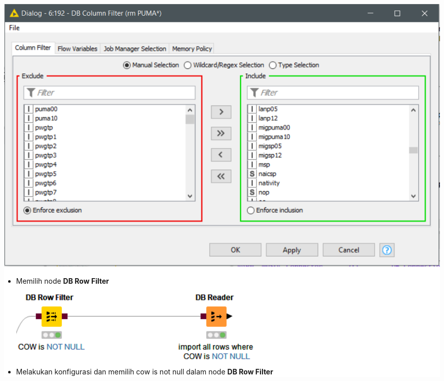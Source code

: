 ![alt text](https://github.com/bimaramadhan/bigdata-its-2020/blob/master/tugas2/gambar/2_DB_InDB_Processing/config_column_filter.PNG?raw=true)
- Memilih node **DB Row Filter** <br/>
![alt text](https://github.com/bimaramadhan/bigdata-its-2020/blob/master/tugas2/gambar/2_DB_InDB_Processing/filter_cow_not_null.PNG?raw=true)
- Melakukan konfigurasi dan memilih cow is not null dalam node **DB Row Filter**<br/>
